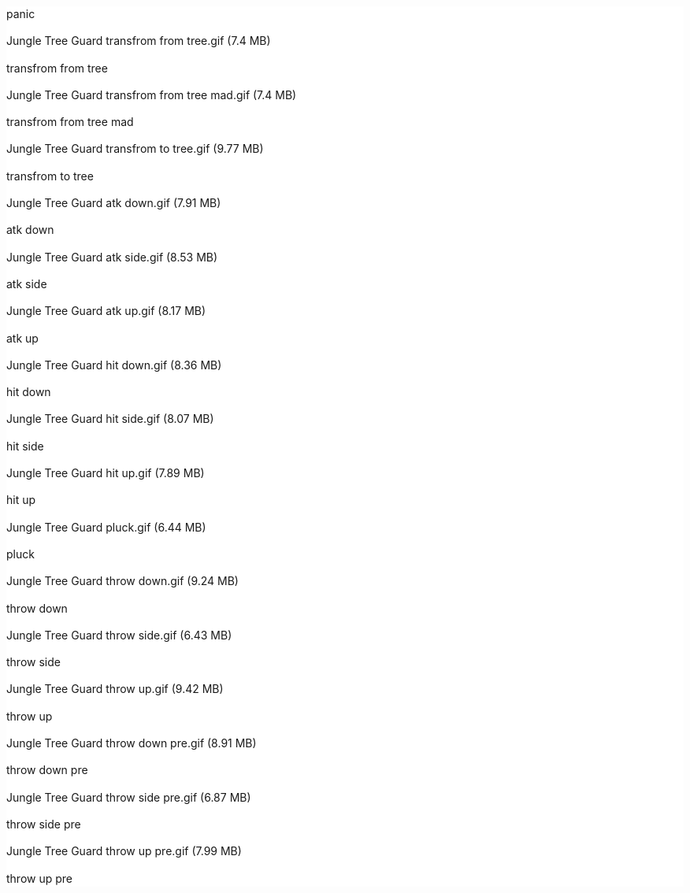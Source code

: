 panic

Jungle Tree Guard transfrom from tree.gif (7.4 MB)

transfrom from tree

Jungle Tree Guard transfrom from tree mad.gif (7.4 MB)

transfrom from tree mad

Jungle Tree Guard transfrom to tree.gif (9.77 MB)

transfrom to tree

Jungle Tree Guard atk down.gif (7.91 MB)

atk down

Jungle Tree Guard atk side.gif (8.53 MB)

atk side

Jungle Tree Guard atk up.gif (8.17 MB)

atk up

Jungle Tree Guard hit down.gif (8.36 MB)

hit down

Jungle Tree Guard hit side.gif (8.07 MB)

hit side

Jungle Tree Guard hit up.gif (7.89 MB)

hit up

Jungle Tree Guard pluck.gif (6.44 MB)

pluck

Jungle Tree Guard throw down.gif (9.24 MB)

throw down

Jungle Tree Guard throw side.gif (6.43 MB)

throw side

Jungle Tree Guard throw up.gif (9.42 MB)

throw up

Jungle Tree Guard throw down pre.gif (8.91 MB)

throw down pre

Jungle Tree Guard throw side pre.gif (6.87 MB)

throw side pre

Jungle Tree Guard throw up pre.gif (7.99 MB)

throw up pre
